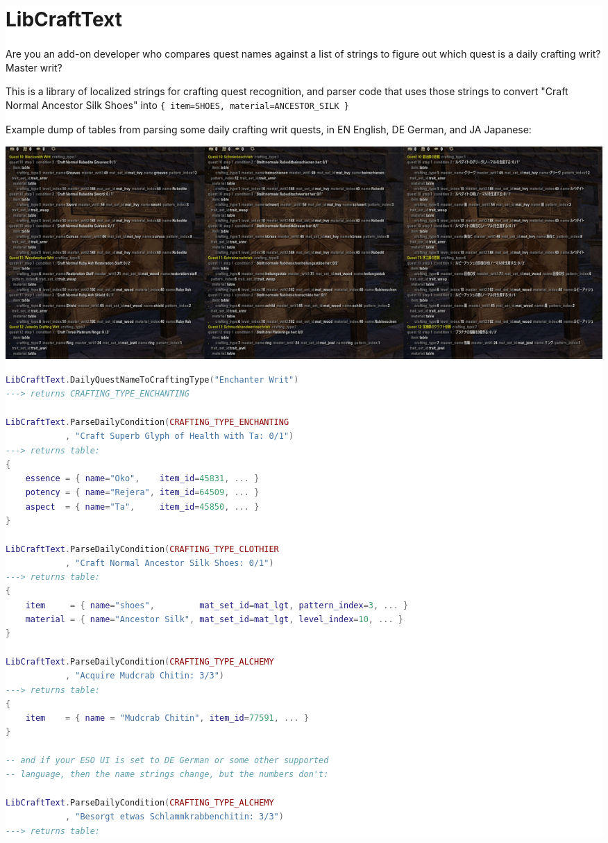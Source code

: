 # LibCraftText

Are you an add-on developer who compares quest names against a list of strings to figure out which quest is a daily crafting writ? Master writ?

This is a library of localized strings for crafting quest recognition, and parser code that uses those strings to convert "Craft Normal Ancestor Silk Shoes" into `{ item=SHOES, material=ANCESTOR_SILK }`

Example dump of tables from parsing some daily crafting writ quests, in EN English, DE German, and JA Japanese:

![/example1 Output Table Dump](doc/img/example1_triptych.jpg)

```Lua
LibCraftText.DailyQuestNameToCraftingType("Enchanter Writ")
---> returns CRAFTING_TYPE_ENCHANTING

LibCraftText.ParseDailyCondition(CRAFTING_TYPE_ENCHANTING
            , "Craft Superb Glyph of Health with Ta: 0/1")
---> returns table:
{
    essence = { name="Oko",    item_id=45831, ... }
    potency = { name="Rejera", item_id=64509, ... }
    aspect  = { name="Ta",     item_id=45850, ... }
}

LibCraftText.ParseDailyCondition(CRAFTING_TYPE_CLOTHIER
            , "Craft Normal Ancestor Silk Shoes: 0/1")
---> returns table:
{
    item     = { name="shoes",         mat_set_id=mat_lgt, pattern_index=3, ... }
    material = { name="Ancestor Silk", mat_set_id=mat_lgt, level_index=10, ... }
}

LibCraftText.ParseDailyCondition(CRAFTING_TYPE_ALCHEMY
            , "Acquire Mudcrab Chitin: 3/3")
---> returns table:
{
    item    = { name = "Mudcrab Chitin", item_id=77591, ... }
}

-- and if your ESO UI is set to DE German or some other supported
-- language, then the name strings change, but the numbers don't:

LibCraftText.ParseDailyCondition(CRAFTING_TYPE_ALCHEMY
            , "Besorgt etwas Schlammkrabbenchitin: 3/3")
---> returns table:
```